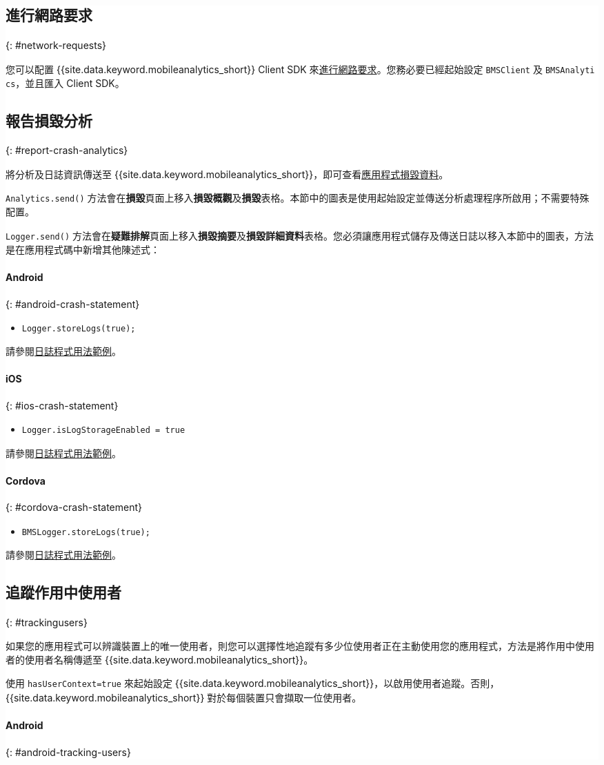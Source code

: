 


## 進行網路要求
{: #network-requests}

您可以配置 {{site.data.keyword.mobileanalytics_short}} Client SDK 來[進行網路要求](/docs/mobile/sdk_network_request.html)。您務必要已經起始設定 `BMSClient` 及 `BMSAnalytics`，並且匯入 Client SDK。











## 報告損毀分析
{: #report-crash-analytics}

將分析及日誌資訊傳送至 {{site.data.keyword.mobileanalytics_short}}，即可查看[應用程式損毀資料](app-monitoring.html#monitor-app-crash)。

`Analytics.send()` 方法會在**損毀**頁面上移入**損毀概觀**及**損毀**表格。本節中的圖表是使用起始設定並傳送分析處理程序所啟用；不需要特殊配置。

`Logger.send()` 方法會在**疑難排解**頁面上移入**損毀摘要**及**損毀詳細資料**表格。您必須讓應用程式儲存及傳送日誌以移入本節中的圖表，方法是在應用程式碼中新增其他陳述式：

#### Android
{: #android-crash-statement}

* `Logger.storeLogs(true);`


請參閱[日誌程式用法範例](sdk.html#android-logger-sample)。

#### iOS
{: #ios-crash-statement}

* `Logger.isLogStorageEnabled = true`


請參閱[日誌程式用法範例](sdk.html##ios-logger-sample-swift2)。

#### Cordova
{: #cordova-crash-statement}

* `BMSLogger.storeLogs(true);`


請參閱[日誌程式用法範例](sdk.html##ios-logger-sample-swift2)。


## 追蹤作用中使用者
{: #trackingusers}

如果您的應用程式可以辨識裝置上的唯一使用者，則您可以選擇性地追蹤有多少位使用者正在主動使用您的應用程式，方法是將作用中使用者的使用者名稱傳遞至 {{site.data.keyword.mobileanalytics_short}}。 

使用 `hasUserContext=true` 來起始設定 {{site.data.keyword.mobileanalytics_short}}，以啟用使用者追蹤。否則，{{site.data.keyword.mobileanalytics_short}} 對於每個裝置只會擷取一位使用者。 
#### Android
{: #android-tracking-users}
